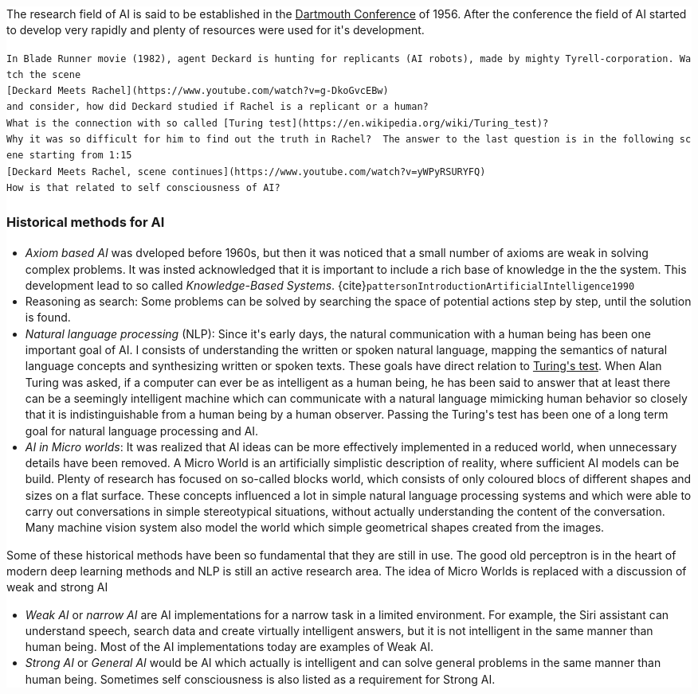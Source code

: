 The research field of AI is said to be established in the [Dartmouth Conference](https://en.wikipedia.org/wiki/Dartmouth_Workshop) of 1956. After the conference the field of AI started to develop very rapidly and plenty of resources were used for it's development.

```{admonition} Discussion point
In Blade Runner movie (1982), agent Deckard is hunting for replicants (AI robots), made by mighty Tyrell-corporation. Watch the scene 
[Deckard Meets Rachel](https://www.youtube.com/watch?v=g-DkoGvcEBw)
and consider, how did Deckard studied if Rachel is a replicant or a human? 
What is the connection with so called [Turing test](https://en.wikipedia.org/wiki/Turing_test)?
Why it was so difficult for him to find out the truth in Rachel?  The answer to the last question is in the following scene starting from 1:15 
[Deckard Meets Rachel, scene continues](https://www.youtube.com/watch?v=yWPyRSURYFQ)
How is that related to self consciousness of AI?
```

### Historical methods for AI

- *Axiom based AI* was dveloped before 1960s, but then it was noticed that a small number of axioms are weak in solving complex problems. It was insted acknowledged that it is important to include a rich base of knowledge in the the system. This development lead to so called *Knowledge-Based Systems*. {cite}`pattersonIntroductionArtificialIntelligence1990` 
- Reasoning as search: Some problems can be solved by searching the space of potential actions step by step, until the solution is found.
- *Natural language processing* (NLP): Since it's early days, the natural communication with a human being has been one important goal of AI. I consists of understanding the written or spoken natural language, mapping the semantics of natural language concepts and synthesizing written or spoken texts. These goals have direct relation to [Turing's test](https://en.wikipedia.org/wiki/Turing_test). When Alan Turing was asked, if a computer can ever be as intelligent as a human being, he has been said to answer that at least there can be a seemingly intelligent machine which can communicate with a natural language mimicking human behavior so closely that it is indistinguishable from a human being by a human observer. Passing the Turing's test has been one of a long term goal for natural language processing and AI.
- *AI in Micro worlds*: It was realized that AI ideas can be more effectively implemented in a reduced world, when unnecessary details have been removed. A Micro World is an artificially simplistic description of reality, where sufficient AI models can be build. Plenty of research has focused on so-called blocks world, which consists of only coloured blocs of different shapes and sizes on a flat surface. These concepts influenced a lot in simple natural language processing systems and which were able to carry out conversations in simple stereotypical situations, without actually understanding the content of the conversation. Many machine vision system also model the world which simple geometrical shapes created from the images.


Some of these historical methods have been so fundamental that they are still in use. The good old perceptron is in the heart of modern deep learning methods and NLP is still an active research area. The idea of Micro Worlds is replaced with a discussion of weak and strong AI

- *Weak AI* or *narrow AI* are AI implementations for a narrow task in a limited environment. For example, the Siri assistant can understand speech, search data and create virtually intelligent answers, but it is not intelligent in the same manner than human being. Most of the AI implementations today are examples of Weak AI.
- *Strong AI* or *General AI* would be AI which actually is intelligent and can solve general problems in the same manner than human being. Sometimes self consciousness is also listed as a requirement for Strong AI.
